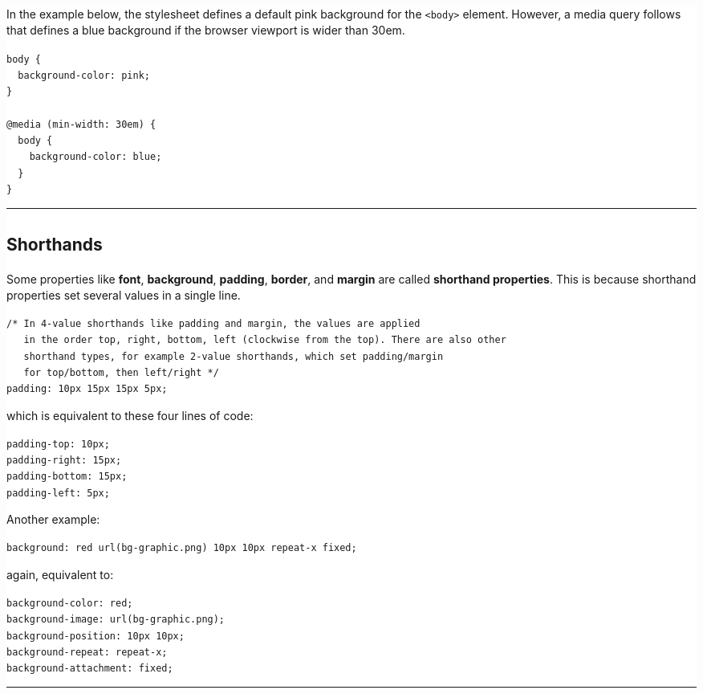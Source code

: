 In the example below, the stylesheet defines a default pink background for the `<body>` element. However, a media query follows that defines a blue background if the browser viewport is wider than 30em.

```
body {
  background-color: pink;
}

@media (min-width: 30em) {
  body {
    background-color: blue;
  }
}
```

---

## Shorthands

Some properties like **font**, **background**, **padding**, **border**, and **margin** are called **shorthand properties**. This is because shorthand properties set several values in a single line.

```
/* In 4-value shorthands like padding and margin, the values are applied
   in the order top, right, bottom, left (clockwise from the top). There are also other
   shorthand types, for example 2-value shorthands, which set padding/margin
   for top/bottom, then left/right */
padding: 10px 15px 15px 5px;
```

which is equivalent to these four lines of code:

```
padding-top: 10px;
padding-right: 15px;
padding-bottom: 15px;
padding-left: 5px;
```

Another example:

```
background: red url(bg-graphic.png) 10px 10px repeat-x fixed;
```

again, equivalent to:

```
background-color: red;
background-image: url(bg-graphic.png);
background-position: 10px 10px;
background-repeat: repeat-x;
background-attachment: fixed;
```

---
